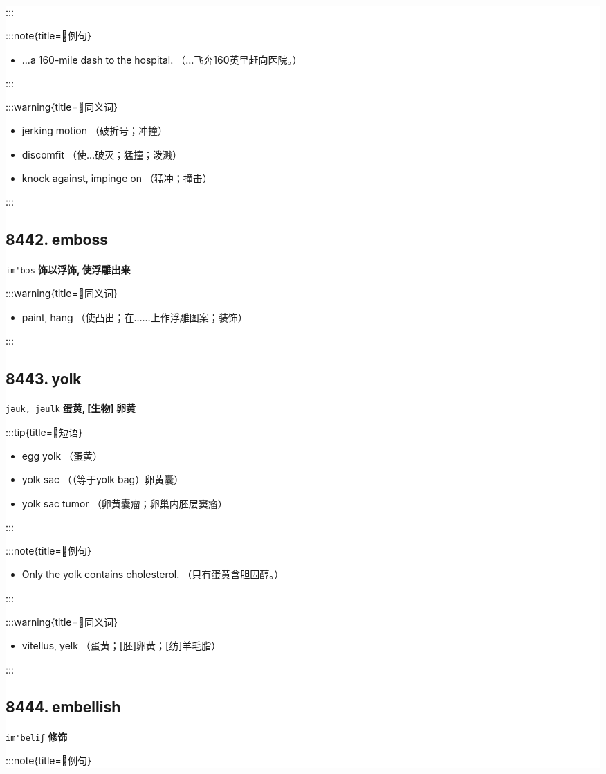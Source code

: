 :::

:::note{title=🎤例句}

- ...a 160-mile dash to the hospital. （…飞奔160英里赶向医院。）

:::

:::warning{title=🤔同义词}

- jerking motion （破折号；冲撞）

- discomfit （使…破灭；猛撞；泼溅）

- knock against, impinge on （猛冲；撞击）

:::


## 8442. emboss

`im'bɔs`  **饰以浮饰, 使浮雕出来**

:::warning{title=🤔同义词}

- paint, hang （使凸出；在……上作浮雕图案；装饰）

:::


## 8443. yolk

`jəuk, jəulk`  **蛋黄, [生物] 卵黄**

:::tip{title=🤩短语}

- egg yolk （蛋黄）

- yolk sac （（等于yolk bag）卵黄囊）

- yolk sac tumor （卵黄囊瘤；卵巢内胚层窦瘤）

:::

:::note{title=🎤例句}

- Only the yolk contains cholesterol. （只有蛋黄含胆固醇。）

:::

:::warning{title=🤔同义词}

- vitellus, yelk （蛋黄；[胚]卵黄；[纺]羊毛脂）

:::


## 8444. embellish

`im'beliʃ`  **修饰**

:::note{title=🎤例句}
